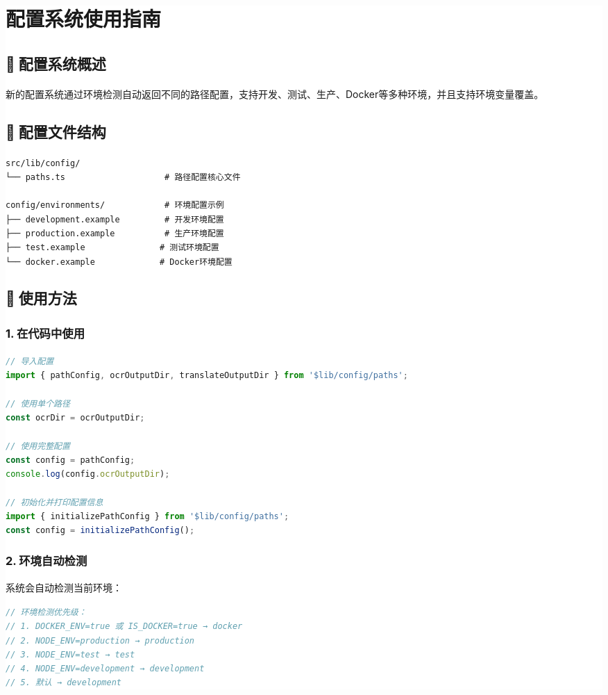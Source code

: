 # 配置系统使用指南

## 🎯 **配置系统概述**

新的配置系统通过环境检测自动返回不同的路径配置，支持开发、测试、生产、Docker等多种环境，并且支持环境变量覆盖。

## 📁 **配置文件结构**

```
src/lib/config/
└── paths.ts                    # 路径配置核心文件

config/environments/            # 环境配置示例
├── development.example         # 开发环境配置
├── production.example          # 生产环境配置
├── test.example               # 测试环境配置
└── docker.example             # Docker环境配置
```

## 🔧 **使用方法**

### 1. **在代码中使用**

```typescript
// 导入配置
import { pathConfig, ocrOutputDir, translateOutputDir } from '$lib/config/paths';

// 使用单个路径
const ocrDir = ocrOutputDir;

// 使用完整配置
const config = pathConfig;
console.log(config.ocrOutputDir);

// 初始化并打印配置信息
import { initializePathConfig } from '$lib/config/paths';
const config = initializePathConfig();
```

### 2. **环境自动检测**

系统会自动检测当前环境：

```typescript
// 环境检测优先级：
// 1. DOCKER_ENV=true 或 IS_DOCKER=true → docker
// 2. NODE_ENV=production → production
// 3. NODE_ENV=test → test  
// 4. NODE_ENV=development → development
// 5. 默认 → development
```
